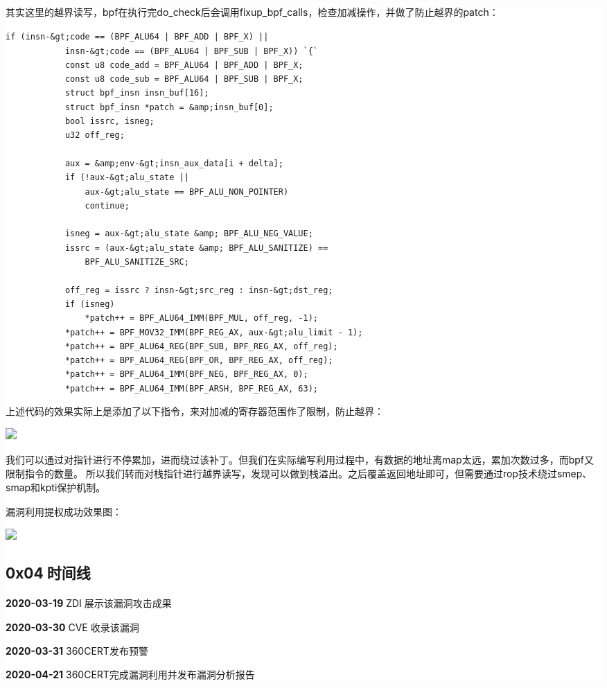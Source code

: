 其实这里的越界读写，bpf在执行完do_check后会调用fixup_bpf_calls，检查加减操作，并做了防止越界的patch：

```
if (insn-&gt;code == (BPF_ALU64 | BPF_ADD | BPF_X) ||
            insn-&gt;code == (BPF_ALU64 | BPF_SUB | BPF_X)) `{`
            const u8 code_add = BPF_ALU64 | BPF_ADD | BPF_X;
            const u8 code_sub = BPF_ALU64 | BPF_SUB | BPF_X;
            struct bpf_insn insn_buf[16];
            struct bpf_insn *patch = &amp;insn_buf[0];
            bool issrc, isneg;
            u32 off_reg;

            aux = &amp;env-&gt;insn_aux_data[i + delta];
            if (!aux-&gt;alu_state ||
                aux-&gt;alu_state == BPF_ALU_NON_POINTER)
                continue;

            isneg = aux-&gt;alu_state &amp; BPF_ALU_NEG_VALUE;
            issrc = (aux-&gt;alu_state &amp; BPF_ALU_SANITIZE) ==
                BPF_ALU_SANITIZE_SRC;

            off_reg = issrc ? insn-&gt;src_reg : insn-&gt;dst_reg;
            if (isneg)
                *patch++ = BPF_ALU64_IMM(BPF_MUL, off_reg, -1);
            *patch++ = BPF_MOV32_IMM(BPF_REG_AX, aux-&gt;alu_limit - 1);
            *patch++ = BPF_ALU64_REG(BPF_SUB, BPF_REG_AX, off_reg);
            *patch++ = BPF_ALU64_REG(BPF_OR, BPF_REG_AX, off_reg);
            *patch++ = BPF_ALU64_IMM(BPF_NEG, BPF_REG_AX, 0);
            *patch++ = BPF_ALU64_IMM(BPF_ARSH, BPF_REG_AX, 63);
```

上述代码的效果实际上是添加了以下指令，来对加减的寄存器范围作了限制，防止越界：

[![](https://p403.ssl.qhimgs4.com/t0141e024484cf465f2.png)](https://p403.ssl.qhimgs4.com/t0141e024484cf465f2.png)

我们可以通过对指针进行不停累加，进而绕过该补丁。但我们在实际编写利用过程中，有数据的地址离map太远，累加次数过多，而bpf又限制指令的数量。 所以我们转而对栈指针进行越界读写，发现可以做到栈溢出。之后覆盖返回地址即可，但需要通过rop技术绕过smep、smap和kpti保护机制。

漏洞利用提权成功效果图：

[![](https://p403.ssl.qhimgs4.com/t0106af73292879b7af.png)](https://p403.ssl.qhimgs4.com/t0106af73292879b7af.png)



## 0x04 时间线

**2020-03-19** ZDI 展示该漏洞攻击成果

**2020-03-30** CVE 收录该漏洞

**2020-03-31** 360CERT发布预警

**2020-04-21** 360CERT完成漏洞利用并发布漏洞分析报告

